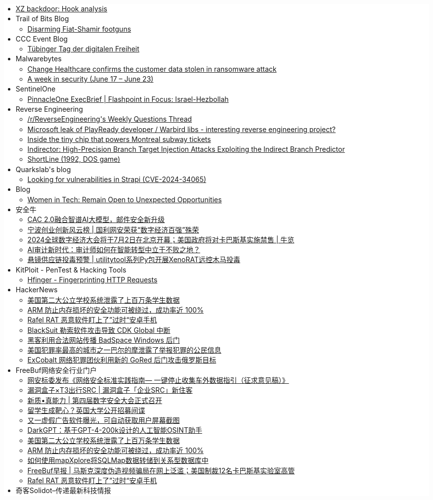   - [XZ backdoor: Hook analysis](https://securelist.com/xz-backdoor-part-3-hooking-ssh/113007/)
- Trail of Bits Blog
  - [Disarming Fiat-Shamir footguns](https://blog.trailofbits.com/2024/06/24/disarming-fiat-shamir-footguns/)
- CCC Event Blog
  - [Tübinger Tag der digitalen Freiheit](https://events.ccc.de/2024/06/24/tag-der-digitalen-freiheit-tuebingen/)
- Malwarebytes
  - [Change Healthcare confirms the customer data stolen in ransomware attack](https://www.malwarebytes.com/blog/news/2024/06/change-healthcare-confirms-the-customer-data-stolen-in-ransomware-attack)
  - [A week in security (June 17 &#8211; June 23)](https://www.malwarebytes.com/blog/news/2024/06/a-week-in-security-june-17-june-23)
- SentinelOne
  - [PinnacleOne ExecBrief | Flashpoint in Focus: Israel-Hezbollah](https://www.sentinelone.com/blog/pinnacleone-execbrief-flashpoint-in-focus-israel-hezbollah/)
- Reverse Engineering
  - [/r/ReverseEngineering's Weekly Questions Thread](https://www.reddit.com/r/ReverseEngineering/comments/1dn7ckx/rreverseengineerings_weekly_questions_thread/)
  - [Microsoft leak of PlayReady developer / Warbird libs - interesting reverse engineering project?](https://www.reddit.com/r/ReverseEngineering/comments/1dnia2m/microsoft_leak_of_playready_developer_warbird/)
  - [Inside the tiny chip that powers Montreal subway tickets](https://www.reddit.com/r/ReverseEngineering/comments/1dn0kk5/inside_the_tiny_chip_that_powers_montreal_subway/)
  - [Indirector: High-Precision Branch Target Injection Attacks Exploiting the Indirect Branch Predictor](https://www.reddit.com/r/ReverseEngineering/comments/1dnq0ly/indirector_highprecision_branch_target_injection/)
  - [ShortLine (1992, DOS game)](https://www.reddit.com/r/ReverseEngineering/comments/1dn87qo/shortline_1992_dos_game/)
- Quarkslab's blog
  - [Looking for vulnerabilities in Strapi (CVE-2024-34065)](http://blog.quarkslab.com/looking-for-vulnerabilities-in-strapi-cve-2024-34065.html)
- Blog
  - [Women in Tech: Remain Open to Unexpected Opportunities](https://www.akamai.com/blog/culture/2024/jun/women-in-tech-remain-open-unexpected-opportunities)
- 安全牛
  - [CAC 2.0融合智谱AI大模型，邮件安全新升级](https://www.aqniu.com/vendor/105254.html)
  - [宁波创业创新风云榜 |  国利网安荣获“数字经济百强”殊荣](https://www.aqniu.com/vendor/105250.html)
  - [2024全球数字经济大会将于7月2日在北京开幕；美国政府将对卡巴斯基实施禁售 | 牛览](https://www.aqniu.com/industry/105236.html)
  - [AI审计新时代：审计师如何在智能转型中立于不败之地？](https://www.aqniu.com/industry/105235.html)
  - [悬镜供应链投毒预警 | utilitytool系列Py包开展XenoRAT远控木马投毒](https://www.aqniu.com/vendor/105222.html)
- KitPloit - PenTest &amp; Hacking Tools
  - [Hfinger - Fingerprinting HTTP Requests](http://www.kitploit.com/2024/06/hfinger-fingerprinting-http-requests.html)
- HackerNews
  - [美国第二大公立学校系统泄露了上百万条学生数据](https://hackernews.cc/archives/53396)
  - [ARM 防止内存损坏的安全功能可被绕过，成功率近 100%](https://hackernews.cc/archives/53394)
  - [Rafel RAT 恶意软件盯上了”过时“安卓手机](https://hackernews.cc/archives/53391)
  - [BlackSuit 勒索软件攻击导致 CDK Global 中断](https://hackernews.cc/archives/53377)
  - [黑客利用合法网站传播 BadSpace Windows 后门](https://hackernews.cc/archives/53374)
  - [美国犯罪率最高的城市之一巴尔的摩泄露了举报犯罪的公民信息](https://hackernews.cc/archives/53370)
  - [ExCobalt 网络犯罪团伙利用新的 GoRed 后门攻击俄罗斯目标](https://hackernews.cc/archives/53367)
- FreeBuf网络安全行业门户
  - [网安标委发布《网络安全标准实践指南— 一键停止收集车外数据指引（征求意见稿）》](https://www.freebuf.com/news/404368.html)
  - [漏洞盒子×T3出行SRC | 漏洞盒子「企业SRC」新住客](https://www.freebuf.com/articles/404411.html)
  - [新质•真能力 | 第四届数字安全大会正式召开](https://www.freebuf.com/news/404310.html)
  - [留学生成靶心？英国大学公开招募间谍](https://www.freebuf.com/articles/neopoints/404303.html)
  - [又一虚假广告软件曝光，可自动获取用户屏幕截图](https://www.freebuf.com/news/404302.html)
  - [DarkGPT：基于GPT-4-200k设计的人工智能OSINT助手](https://www.freebuf.com/sectool/404301.html)
  - [美国第二大公立学校系统泄露了上百万条学生数据](https://www.freebuf.com/news/404300.html)
  - [ARM 防止内存损坏的安全功能可被绕过，成功率近 100%](https://www.freebuf.com/articles/404279.html)
  - [如何使用mapXplore将SQLMap数据转储到关系型数据库中](https://www.freebuf.com/sectool/404276.html)
  - [FreeBuf早报 | 马斯克深度伪造视频骗局在网上泛滥；美国制裁12名卡巴斯基实验室高管](https://www.freebuf.com/news/404271.html)
  - [Rafel RAT 恶意软件盯上了”过时“安卓手机](https://www.freebuf.com/news/404243.html)
- 奇客Solidot–传递最新科技情报